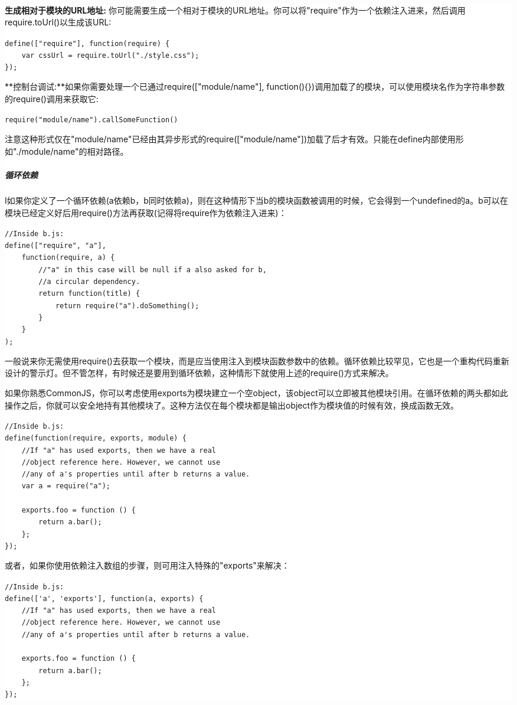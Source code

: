 **生成相对于模块的URL地址:** 你可能需要生成一个相对于模块的URL地址。你可以将"require"作为一个依赖注入进来，然后调用require.toUrl()以生成该URL:

```
define(["require"], function(require) {
    var cssUrl = require.toUrl("./style.css");
});
```

**控制台调试:**如果你需要处理一个已通过require(["module/name"], function(){})调用加载了的模块，可以使用模块名作为字符串参数的require()调用来获取它:

```
require("module/name").callSomeFunction()
```

注意这种形式仅在"module/name"已经由其异步形式的require(["module/name"])加载了后才有效。只能在define内部使用形如"./module/name"的相对路径。

##### 循环依赖

I如果你定义了一个循环依赖(a依赖b，b同时依赖a)，则在这种情形下当b的模块函数被调用的时候，它会得到一个undefined的a。b可以在模块已经定义好后用require()方法再获取(记得将require作为依赖注入进来)：

```
//Inside b.js:
define(["require", "a"],
    function(require, a) {
        //"a" in this case will be null if a also asked for b,
        //a circular dependency.
        return function(title) {
            return require("a").doSomething();
        }
    }
);
```

一般说来你无需使用require()去获取一个模块，而是应当使用注入到模块函数参数中的依赖。循环依赖比较罕见，它也是一个重构代码重新设计的警示灯。但不管怎样，有时候还是要用到循环依赖，这种情形下就使用上述的require()方式来解决。

如果你熟悉CommonJS，你可以考虑使用exports为模块建立一个空object，该object可以立即被其他模块引用。在循环依赖的两头都如此操作之后，你就可以安全地持有其他模块了。这种方法仅在每个模块都是输出object作为模块值的时候有效，换成函数无效。

```
//Inside b.js:
define(function(require, exports, module) {
    //If "a" has used exports, then we have a real
    //object reference here. However, we cannot use
    //any of a's properties until after b returns a value.
    var a = require("a");

    exports.foo = function () {
        return a.bar();
    };
});
```

或者，如果你使用依赖注入数组的步骤，则可用注入特殊的"exports"来解决：

```
//Inside b.js:
define(['a', 'exports'], function(a, exports) {
    //If "a" has used exports, then we have a real
    //object reference here. However, we cannot use
    //any of a's properties until after b returns a value.

    exports.foo = function () {
        return a.bar();
    };
});
```
